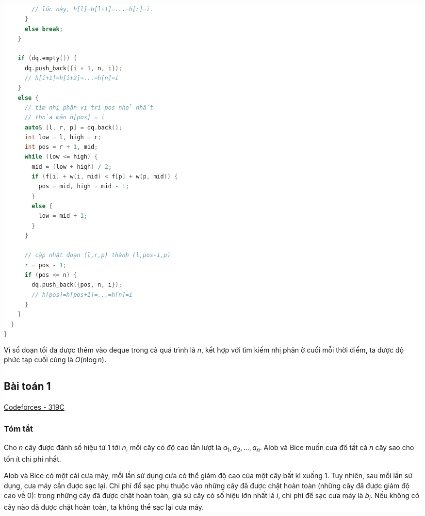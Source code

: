 ```cpp
        // lúc này, h[l]=h[l+1]=...=h[r]=i.
      }
      else break;
    }

    if (dq.empty()) {
      dq.push_back({i + 1, n, i});
      // h[i+1]=h[i+2]=...=h[n]=i
    }
    else {
      // tìm nhị phân vị trí pos nhỏ nhất
      // thỏa mãn h[pos] = i
      auto& [l, r, p] = dq.back();
      int low = l, high = r;
      int pos = r + 1, mid;
      while (low <= high) {
        mid = (low + high) / 2;
        if (f[i] + w(i, mid) < f[p] + w(p, mid)) {
          pos = mid, high = mid - 1;
        }
        else {
          low = mid + 1;
        }
      }

      // cập nhật đoạn (l,r,p) thành (l,pos-1,p)
      r = pos - 1;
      if (pos <= n) {
        dq.push_back({pos, n, i});
        // h[pos]=h[pos+1]=...=h[n]=i
      }
    }
  }
}
```

Vì số đoạn tối đa được thêm vào deque trong cả quá trình là $n$, kết hợp với tìm kiếm nhị phân ở cuối mỗi thời điểm, ta được độ phức tạp cuối cùng là $O(n \log n)$.

## Bài toán 1

[Codeforces - 319C](https://codeforces.com/contest/319/problem/C)

### Tóm tắt

Cho $n$ cây được đánh số hiệu từ $1$ tới $n$, mỗi cây có độ cao lần lượt là $a_1, a_2, \ldots, a_n$. Alob và Bice muốn cưa đổ tất cả $n$ cây sao cho tốn ít chi phí nhất.

Alob và Bice có một cái cưa máy, mỗi lần sử dụng cưa có thể giảm độ cao của một cây bất kì xuống $1$. Tuy nhiên, sau mỗi lần sử dụng, cưa máy cần được sạc lại. Chi phí để sạc phụ thuộc vào những cây đã được chặt hoàn toàn (những cây đã được giảm độ cao về $0$): trong những cây đã được chặt hoàn toàn, giả sử cây có số hiệu lớn nhất là $i$, chi phí để sạc cưa máy là $b_i$. Nếu không có cây nào đã được chặt hoàn toàn, ta không thể sạc lại cưa máy.
